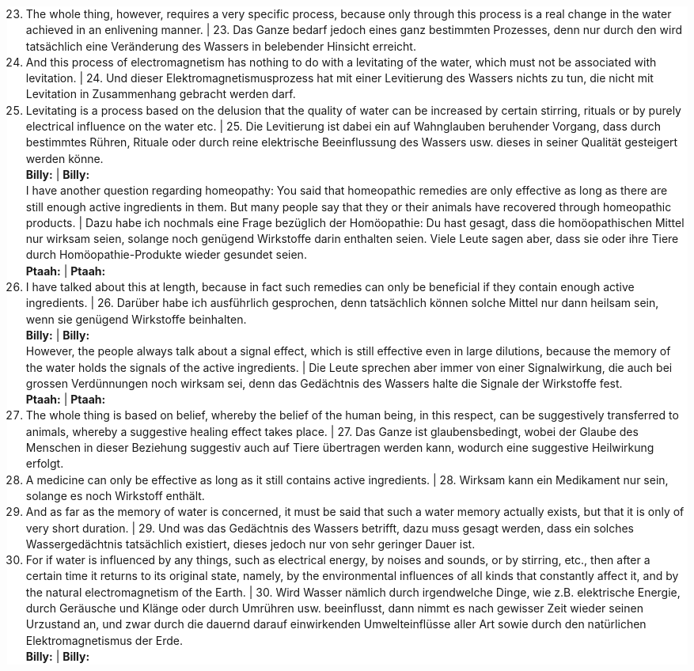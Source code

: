 23. The whole thing, however, requires a very specific process, because only through this process is a real change in the water achieved in an enlivening manner.  | 23. Das Ganze bedarf jedoch eines ganz bestimmten Prozesses, denn nur durch den wird tatsächlich eine Veränderung des Wassers in belebender Hinsicht erreicht.   
24. And this process of electromagnetism has nothing to do with a levitating of the water, which must not be associated with levitation.  | 24. Und dieser Elektromagnetismusprozess hat mit einer Levitierung des Wassers nichts zu tun, die nicht mit Levitation in Zusammenhang gebracht werden darf.   
25. Levitating is a process based on the delusion that the quality of water can be increased by certain stirring, rituals or by purely electrical influence on the water etc.  | 25. Die Levitierung ist dabei ein auf Wahnglauben beruhender Vorgang, dass durch bestimmtes Rühren, Rituale oder durch reine elektrische Beeinflussung des Wassers usw. dieses in seiner Qualität gesteigert werden könne.   
**Billy:** | **Billy:**  
I have another question regarding homeopathy: You said that homeopathic remedies are only effective as long as there are still enough active ingredients in them. But many people say that they or their animals have recovered through homeopathic products.  | Dazu habe ich nochmals eine Frage bezüglich der Homöopathie: Du hast gesagt, dass die homöopathischen Mittel nur wirksam seien, solange noch genügend Wirkstoffe darin enthalten seien. Viele Leute sagen aber, dass sie oder ihre Tiere durch Homöopathie-Produkte wieder gesundet seien.   
**Ptaah:** | **Ptaah:**  
26. I have talked about this at length, because in fact such remedies can only be beneficial if they contain enough active ingredients.  | 26. Darüber habe ich ausführlich gesprochen, denn tatsächlich können solche Mittel nur dann heilsam sein, wenn sie genügend Wirkstoffe beinhalten.   
**Billy:** | **Billy:**  
However, the people always talk about a signal effect, which is still effective even in large dilutions, because the memory of the water holds the signals of the active ingredients.  | Die Leute sprechen aber immer von einer Signalwirkung, die auch bei grossen Verdünnungen noch wirksam sei, denn das Gedächtnis des Wassers halte die Signale der Wirkstoffe fest.   
**Ptaah:** | **Ptaah:**  
27. The whole thing is based on belief, whereby the belief of the human being, in this respect, can be suggestively transferred to animals, whereby a suggestive healing effect takes place.  | 27. Das Ganze ist glaubensbedingt, wobei der Glaube des Menschen in dieser Beziehung suggestiv auch auf Tiere übertragen werden kann, wodurch eine suggestive Heilwirkung erfolgt.   
28. A medicine can only be effective as long as it still contains active ingredients.  | 28. Wirksam kann ein Medikament nur sein, solange es noch Wirkstoff enthält.   
29. And as far as the memory of water is concerned, it must be said that such a water memory actually exists, but that it is only of very short duration.  | 29. Und was das Gedächtnis des Wassers betrifft, dazu muss gesagt werden, dass ein solches Wassergedächtnis tatsächlich existiert, dieses jedoch nur von sehr geringer Dauer ist.   
30. For if water is influenced by any things, such as electrical energy, by noises and sounds, or by stirring, etc., then after a certain time it returns to its original state, namely, by the environmental influences of all kinds that constantly affect it, and by the natural electromagnetism of the Earth.  | 30. Wird Wasser nämlich durch irgendwelche Dinge, wie z.B. elektrische Energie, durch Geräusche und Klänge oder durch Umrühren usw. beeinflusst, dann nimmt es nach gewisser Zeit wieder seinen Urzustand an, und zwar durch die dauernd darauf einwirkenden Umwelteinflüsse aller Art sowie durch den natürlichen Elektromagnetismus der Erde.   
**Billy:** | **Billy:**  